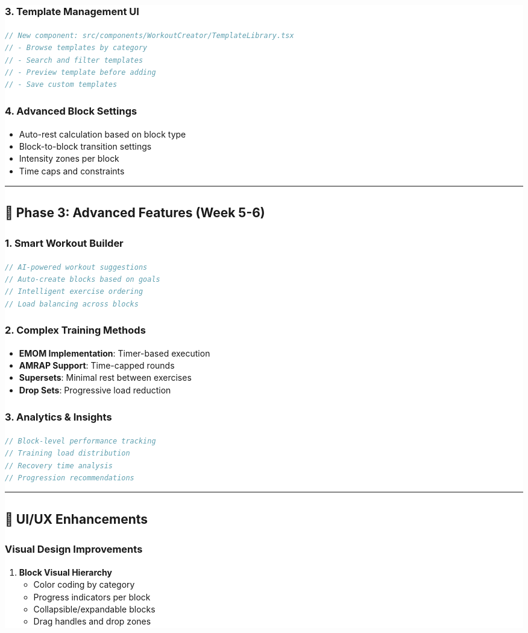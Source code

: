 ### 3. **Template Management UI**
```typescript
// New component: src/components/WorkoutCreator/TemplateLibrary.tsx
// - Browse templates by category
// - Search and filter templates
// - Preview template before adding
// - Save custom templates
```

### 4. **Advanced Block Settings**
- Auto-rest calculation based on block type
- Block-to-block transition settings
- Intensity zones per block
- Time caps and constraints

---

## 🚀 **Phase 3: Advanced Features (Week 5-6)**

### 1. **Smart Workout Builder**
```typescript
// AI-powered workout suggestions
// Auto-create blocks based on goals
// Intelligent exercise ordering
// Load balancing across blocks
```

### 2. **Complex Training Methods**
- **EMOM Implementation**: Timer-based execution
- **AMRAP Support**: Time-capped rounds
- **Supersets**: Minimal rest between exercises
- **Drop Sets**: Progressive load reduction

### 3. **Analytics & Insights**
```typescript
// Block-level performance tracking
// Training load distribution
// Recovery time analysis
// Progression recommendations
```

---

## 🎨 **UI/UX Enhancements**

### **Visual Design Improvements**
1. **Block Visual Hierarchy**
   - Color coding by category
   - Progress indicators per block
   - Collapsible/expandable blocks
   - Drag handles and drop zones
